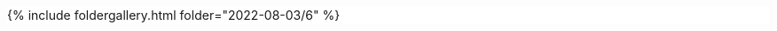 <video width='100%' preload='metadata' controls> <source src='/img/2022-08-03/emancipation_day_parade.mp4' type='video/mp4'/> </video>


{% include foldergallery.html folder="2022-08-03/6" %}

